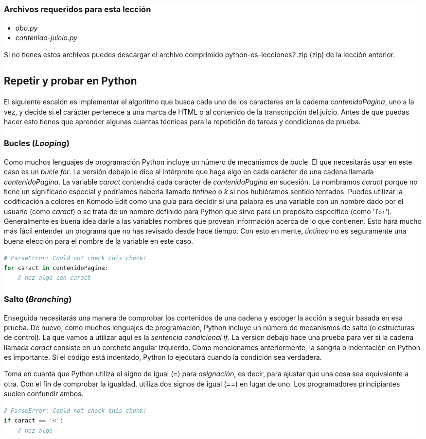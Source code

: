 ### Archivos requeridos para esta lección

- *obo.py*
- *contenido-juicio.py*

Si no tienes estos archivos puedes descargar el archivo comprimido python-es-lecciones2.zip ([zip][]) de la lección anterior.

## Repetir y probar en Python

El siguiente escalón es implementar el algoritmo que busca cada uno de los caracteres en la cadema *contenidoPagina*, uno a la vez, y decide si el carácter pertenece a una marca de HTML o al contenido de la transcripción del juicio. Antes de que puedas hacer esto tienes que aprender algunas cuantas técnicas para la repetición de tareas y condiciones de prueba.

### Bucles (*Looping*)

Como muchos lenguajes de programación Python incluye un número de mecanismos de bucle. El que necesitarás usar en este caso es un *bucle for*. La versión debajo le dice al intérprete que haga algo en cada carácter de una cadena llamada *contenidoPagina*. La variable *caract* contendrá cada carácter de *contenidoPagina* en sucesión. La nombramos *caract* porque no tiene un significado especial y podríamos haberla llamado *tintineo* o *k* si nos hubiéramos sentido tentados. Puedes utilizar la codificación a colores en Komodo Edit como una guía para decidir si una palabra es una variable con un nombre dado por el usuario (como *caract*) o se trata de un nombre definido para Python que sirve para un propósito específico (como '`for`'). Generalmente es buena idea darle a las variables nombres que provean información acerca de lo que contienen. Esto hará mucho más fácil entender un programa que no has revisado desde hace tiempo. Con esto en mente, *tintineo* no es seguramente una buena elección para el nombre de la variable en este caso.

``` python
# ParseError: Could not check this chunk!
for caract in contenidoPagina:
	# haz algo con caract
```

### Salto (*Branching*)

Enseguida necesitarás una manera de comprobar los contenidos de una cadena y escoger la acción a seguir basada en esa prueba. De nuevo, como muchos lenguajes de programación, Python incluye un número de mecanismos de salto (o estructuras de control). La que vamos a utilizar aquí es la *sentencia condicional if*. La versión debajo hace una prueba para ver si la cadena llamada *caract* consiste en un corchete angular izquierdo. Como mencionamos anteriormente, la sangría o indentación en Python es importante. Si el código está indentado, Python lo ejecutará cuando la condición sea verdadera.

Toma en cuanta que Python utiliza el signo de igual (=) para *asignación*, es decir, para ajustar que una cosa sea equivalente a otra. Con el fin de comprobar la igualdad, utiliza dos signos de igual (==) en lugar de uno. Los programadores principiantes suelen confundir ambos.

```python
# ParseError: Could not check this chunk!
if caract == '<':
    # haz algo
```


  [De HTML a lista de palabras (parte 1)]: /es/lecciones/de-html-a-lista-de-palabras-1
  [entero]: http://docs.python.org/2.4/lib/typesnumeric.html
  [tipos]: http://docs.python.org/3/library/types.html
  [zip]: /assets/python-es-lecciones2.zip
  [zip sync]: /assets/python-es-lecciones3.zip